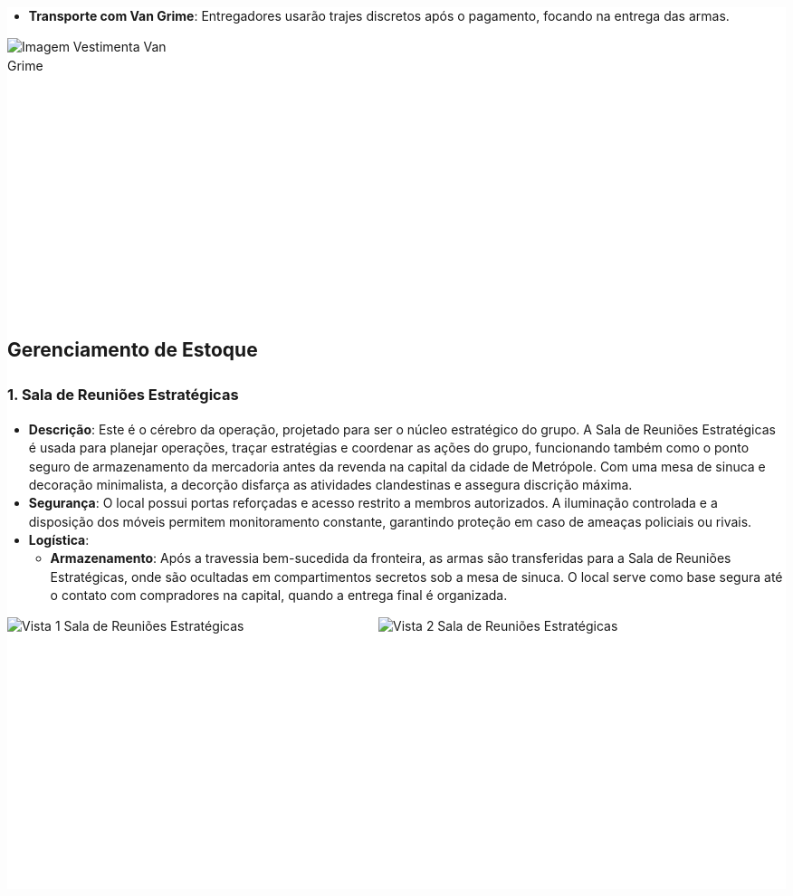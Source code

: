 - **Transporte com Van Grime**: Entregadores usarão trajes discretos após o pagamento, focando na entrega das armas.
<div style="display: flex; gap: 10px;">
  <img src="https://cdn.discordapp.com/attachments/1144126767041355878/1349090152995225751/image.png?ex=67d1d59d&is=67d0841d&hm=078194ee252d591bb51a8b118abc40b4e5a6688b7e1214c052a9ba68ef4ab941&" alt="Imagem Vestimenta Van Grime" style="width: 200px; height: 300px;">
</div>

## Gerenciamento de Estoque

### 1. Sala de Reuniões Estratégicas
- **Descrição**: Este é o cérebro da operação, projetado para ser o núcleo estratégico do grupo. A Sala de Reuniões Estratégicas é usada para planejar operações, traçar estratégias e coordenar as ações do grupo, funcionando também como o ponto seguro de armazenamento da mercadoria antes da revenda na capital da cidade de Metrópole. Com uma mesa de sinuca e decoração minimalista, a decorção disfarça as atividades clandestinas e assegura discrição máxima.
- **Segurança**: O local possui portas reforçadas e acesso restrito a membros autorizados. A iluminação controlada e a disposição dos móveis permitem monitoramento constante, garantindo proteção em caso de ameaças policiais ou rivais.
- **Logística**: 
    - **Armazenamento**: Após a travessia bem-sucedida da fronteira, as armas são transferidas para a Sala de Reuniões Estratégicas, onde são ocultadas em compartimentos secretos sob a mesa de sinuca. O local serve como base segura até o contato com compradores na capital, quando a entrega final é organizada.

<div style="display: flex; gap: 10px;">
  <img src="https://cdn.discordapp.com/attachments/1144126767041355878/1349166879733846088/image.png?ex=67d21d12&is=67d0cb92&hm=11d79ed0cd39fc2723f3f5c8dc47434ab4c67b4d4a41c0feec2c11742b7be395&" alt="Vista 1 Sala de Reuniões Estratégicas" style="width: 400px; height: 300px;">
  <img src="https://cdn.discordapp.com/attachments/1144126767041355878/1349166880686084259/image.png?ex=67d21d12&is=67d0cb92&hm=7108bae61e2025b5be1459739b1bd02a13a1baeb67b6e38fb200edbcb346238e&" alt="Vista 2 Sala de Reuniões Estratégicas" style="width: 400px; height: 300px;">
</div>
